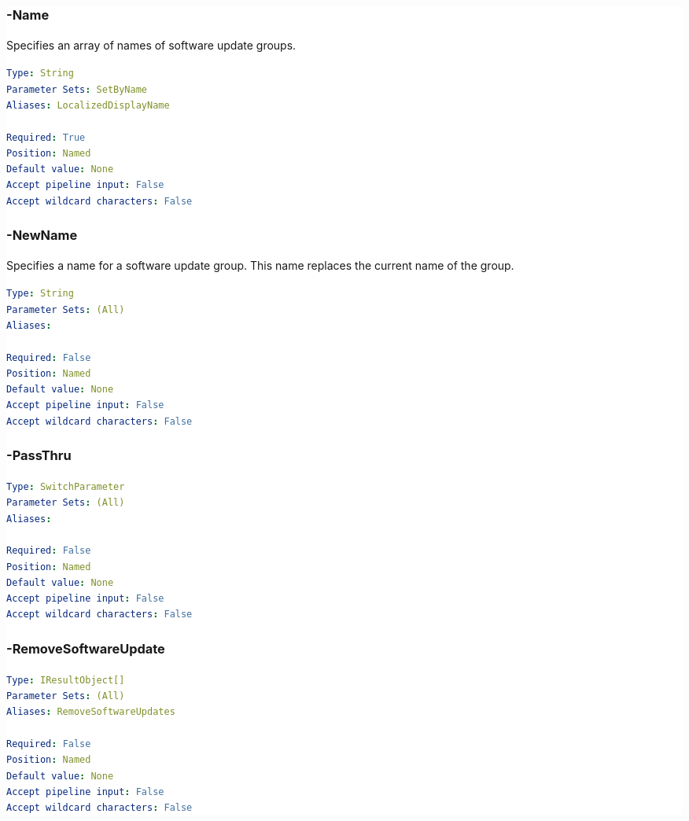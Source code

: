 ### -Name
Specifies an array of names of software update groups.

```yaml
Type: String
Parameter Sets: SetByName
Aliases: LocalizedDisplayName

Required: True
Position: Named
Default value: None
Accept pipeline input: False
Accept wildcard characters: False
```

### -NewName
Specifies a name for a software update group.
This name replaces the current name of the group.

```yaml
Type: String
Parameter Sets: (All)
Aliases: 

Required: False
Position: Named
Default value: None
Accept pipeline input: False
Accept wildcard characters: False
```

### -PassThru


```yaml
Type: SwitchParameter
Parameter Sets: (All)
Aliases: 

Required: False
Position: Named
Default value: None
Accept pipeline input: False
Accept wildcard characters: False
```

### -RemoveSoftwareUpdate


```yaml
Type: IResultObject[]
Parameter Sets: (All)
Aliases: RemoveSoftwareUpdates

Required: False
Position: Named
Default value: None
Accept pipeline input: False
Accept wildcard characters: False
```
